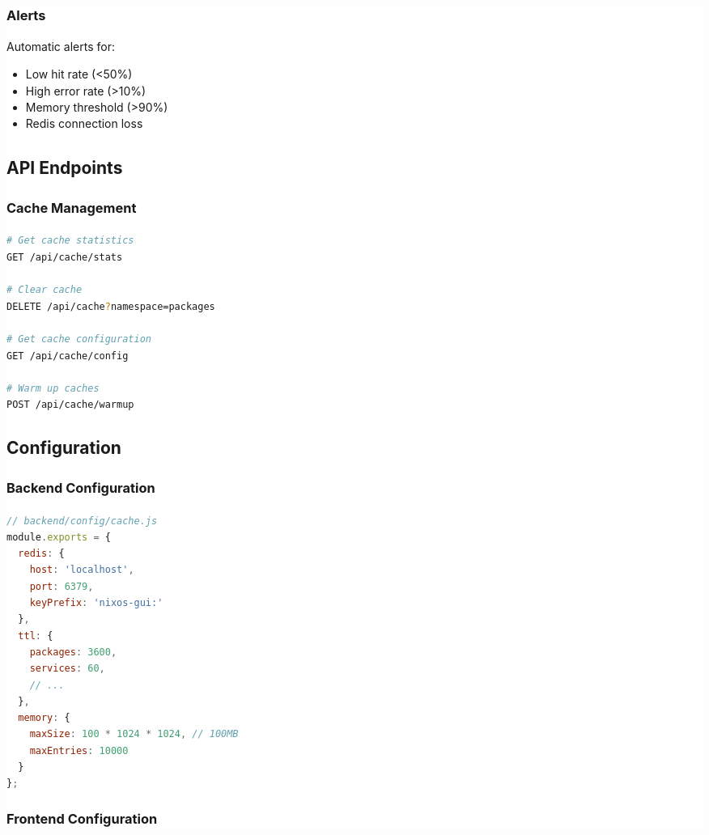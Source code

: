 ### Alerts

Automatic alerts for:
- Low hit rate (<50%)
- High error rate (>10%)
- Memory threshold (>90%)
- Redis connection loss

## API Endpoints

### Cache Management

```bash
# Get cache statistics
GET /api/cache/stats

# Clear cache
DELETE /api/cache?namespace=packages

# Get cache configuration
GET /api/cache/config

# Warm up caches
POST /api/cache/warmup
```

## Configuration

### Backend Configuration

```javascript
// backend/config/cache.js
module.exports = {
  redis: {
    host: 'localhost',
    port: 6379,
    keyPrefix: 'nixos-gui:'
  },
  ttl: {
    packages: 3600,
    services: 60,
    // ...
  },
  memory: {
    maxSize: 100 * 1024 * 1024, // 100MB
    maxEntries: 10000
  }
};
```

### Frontend Configuration
